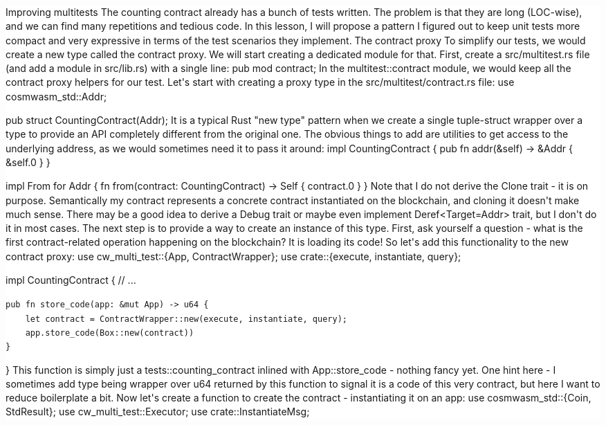 Improving multitests
The counting contract already has a bunch of tests written. The problem is that they are long (LOC-wise), and we can find many repetitions and tedious code. In this lesson, I will propose a pattern I figured out to keep unit tests more compact and very expressive in terms of the test scenarios they implement.
The contract proxy
To simplify our tests, we would create a new type called the contract proxy. We will start creating a dedicated module for that. First, create a src/multitest.rs file (and add a module in src/lib.rs) with a single line:
pub mod contract;
In the multitest::contract module, we would keep all the contract proxy helpers for our test. Let's start with creating a proxy type in the src/multitest/contract.rs file:
use cosmwasm_std::Addr;

pub struct CountingContract(Addr);
It is a typical Rust "new type" pattern when we create a single tuple-struct wrapper over a type to provide an API completely different from the original one. The obvious things to add are utilities to get access to the underlying address, as we would sometimes need it to pass it around:
impl CountingContract {
    pub fn addr(&self) -> &Addr {
        &self.0
    }
}

impl From<CountingContract> for Addr {
    fn from(contract: CountingContract) -> Self {
        contract.0
    }
}
Note that I do not derive the Clone trait - it is on purpose. Semantically my contract represents a concrete contract instantiated on the blockchain, and cloning it doesn't make much sense. There may be a good idea to derive a Debug trait or maybe even implement Deref<Target=Addr> trait, but I don't do it in most cases.
The next step is to provide a way to create an instance of this type. First, ask yourself a question - what is the first contract-related operation happening on the blockchain? It is loading its code! So let's add this functionality to the new contract proxy:
use cw_multi_test::{App, ContractWrapper};
use crate::{execute, instantiate, query};

impl CountingContract {
    // ...

    pub fn store_code(app: &mut App) -> u64 {
        let contract = ContractWrapper::new(execute, instantiate, query);
        app.store_code(Box::new(contract))
    }
}
This function is simply just a tests::counting_contract inlined with App::store_code - nothing fancy yet. One hint here - I sometimes add type being wrapper over u64 returned by this function to signal it is a code of this very contract, but here I want to reduce boilerplate a bit. Now let's create a function to create the contract - instantiating it on an app:
use cosmwasm_std::{Coin, StdResult};
use cw_multi_test::Executor;
use crate::InstantiateMsg;
